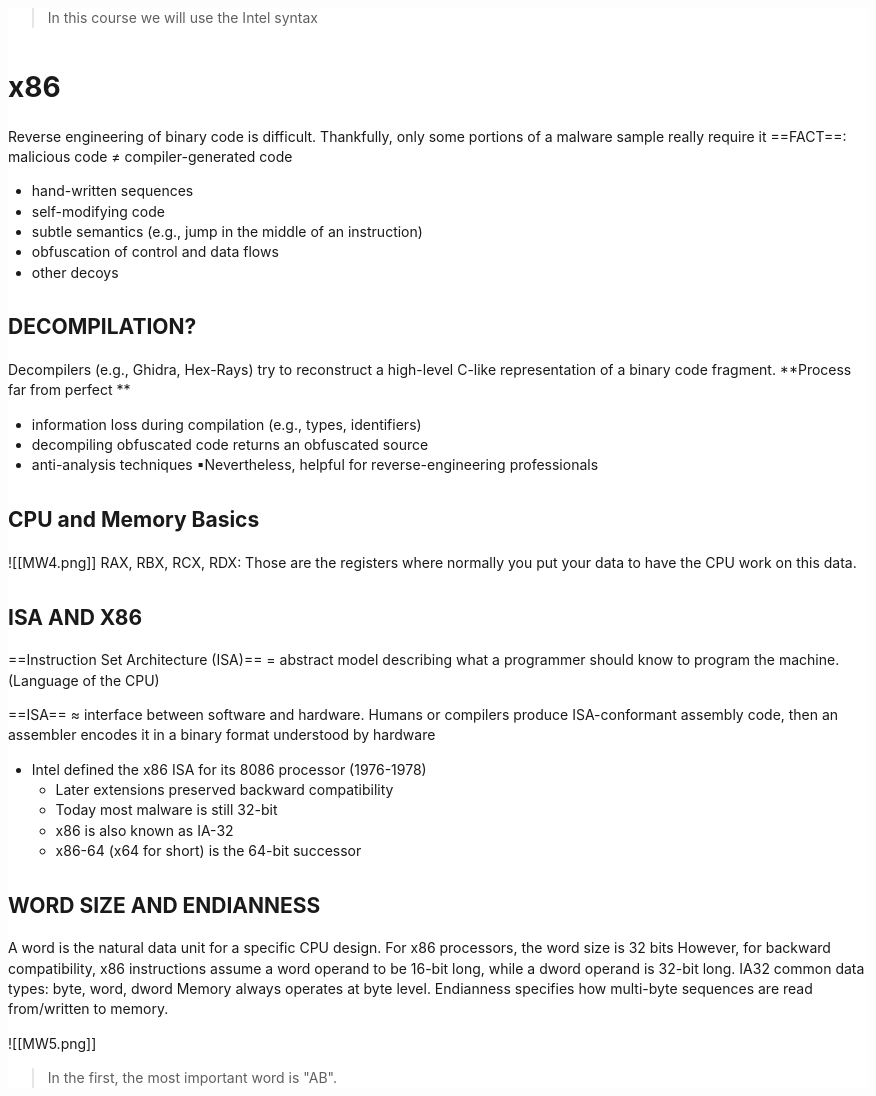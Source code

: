 >In this course we will use the Intel syntax
# x86
Reverse engineering of binary code is difficult. 
Thankfully, only some portions of a malware sample really require it 
==FACT==: malicious code $\not =$ compiler-generated code 
- hand-written sequences 
- self-modifying code 
- subtle semantics (e.g., jump in the middle of an instruction) 
- obfuscation of control and data flows 
- other decoys

## DECOMPILATION?
Decompilers (e.g., Ghidra, Hex-Rays) try to reconstruct a high-level C-like representation of a binary code fragment.
**Process far from perfect **
- information loss during compilation (e.g., types, identifiers) 
- decompiling obfuscated code returns an obfuscated source 
- anti-analysis techniques ▪Nevertheless, helpful for reverse-engineering professionals

## CPU and Memory Basics
![[MW4.png]]
RAX, RBX, RCX, RDX: Those are the registers where normally you put your data to have the CPU work on this data.
## ISA AND X86
==Instruction Set Architecture (ISA)== = abstract model describing what a programmer should know to program the machine. (Language of the CPU)

==ISA== ≈ interface between software and hardware. Humans or compilers produce ISA-conformant assembly code, then an assembler encodes it in a binary format understood by hardware 

- Intel defined the x86 ISA for its 8086 processor (1976-1978) 
	- Later extensions preserved backward compatibility 
	- Today most malware is still 32-bit 
	- x86 is also known as IA-32 
	- x86-64 (x64 for short) is the 64-bit successor 

## WORD SIZE AND ENDIANNESS
A word is the natural data unit for a specific CPU design. For x86 processors, the word size is 32 bits
However, for backward compatibility, x86 instructions assume a word operand to be 16-bit long, while a dword operand is 32-bit long. IA32 common data types: byte, word, dword
Memory always operates at byte level. Endianness specifies how multi-byte sequences are read from/written to memory.

![[MW5.png]]

>In the first, the most important word is "AB".
